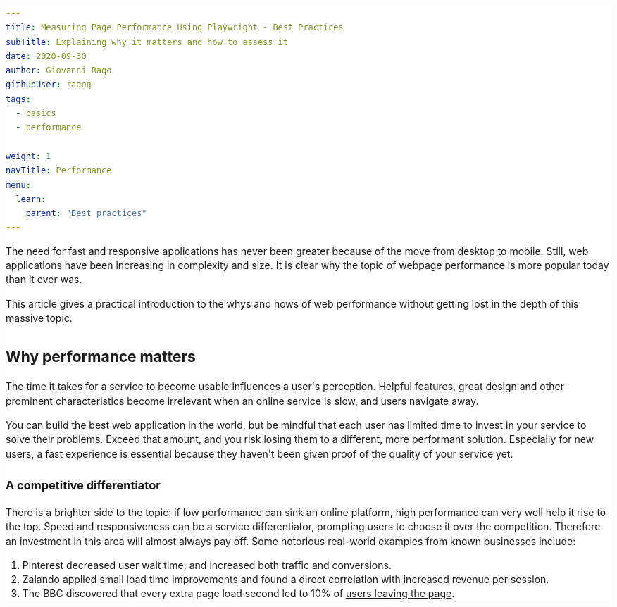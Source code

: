 ```yaml
---
title: Measuring Page Performance Using Playwright - Best Practices
subTitle: Explaining why it matters and how to assess it
date: 2020-09-30
author: Giovanni Rago
githubUser: ragog
tags:
  - basics
  - performance

weight: 1
navTitle: Performance
menu:
  learn:
    parent: "Best practices"
---
```


The need for fast and responsive applications has never been greater because of the move from [desktop to mobile](https://gs.statcounter.com/platform-market-share/desktop-mobile-tablet/worldwide/). Still, web applications have been increasing in [complexity and size](https://httparchive.org/reports/page-weight). It is clear why the topic of webpage performance is more popular today than it ever was.

This article gives a practical introduction to the whys and hows of web performance without getting lost in the depth of this massive topic.



## Why performance matters

The time it takes for a service to become usable influences a user's perception. Helpful features, great design and other prominent characteristics become irrelevant when an online service is slow, and users navigate away.

You can build the best web application in the world, but be mindful that each user has limited time to invest in your service to solve their problems. Exceed that amount, and you risk losing them to a different, more performant solution. Especially for new users, a fast experience is essential because they haven't been given proof of the quality of your service yet.

### A competitive differentiator

There is a brighter side to the topic: if low performance can sink an online platform, high performance can very well help it rise to the top. Speed and responsiveness can be a service differentiator, prompting users to choose it over the competition. Therefore an investment in this area will almost always pay off. Some notorious real-world examples from known businesses include:

1. Pinterest decreased user wait time, and [increased both traffic and conversions](https://medium.com/@Pinterest_Engineering/driving-user-growth-with-performance-improvements-cfc50dafadd7).
2. Zalando applied small load time improvements and found a direct correlation with [increased revenue per session](https://engineering.zalando.com/posts/2018/06/loading-time-matters.html).
3. The BBC discovered that every extra page load second led to 10% of [users leaving the page](https://www.creativebloq.com/features/how-the-bbc-builds-websites-that-scale).
